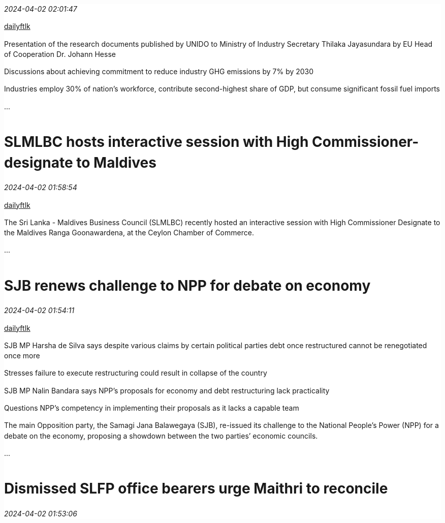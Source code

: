 *2024-04-02 02:01:47*

[dailyftlk](https://www.ft.lk/business/Shaping-Sri-Lanka-s-industrial-recovery-Industry-and-Government-leaders-convene/34-760211)

Presentation of the research documents published by UNIDO to Ministry of Industry Secretary Thilaka Jayasundara by EU Head of Cooperation Dr. Johann Hesse

Discussions about achieving commitment to reduce industry GHG emissions by 7% by 2030

Industries employ 30% of nation’s workforce, contribute second-highest share of GDP, but consume significant fossil fuel imports

...



# SLMLBC hosts interactive session with High Commissioner-designate to Maldives

*2024-04-02 01:58:54*

[dailyftlk](https://www.ft.lk/business/SLMLBC-hosts-interactive-session-with-High-Commissioner-designate-to-Maldives/34-760210)

The Sri Lanka - Maldives Business Council (SLMLBC) recently hosted an interactive session with High Commissioner Designate to the Maldives Ranga Goonawardena, at the Ceylon Chamber of Commerce.

...



# SJB renews challenge to NPP for debate on economy

*2024-04-02 01:54:11*

[dailyftlk](https://www.ft.lk/news/SJB-renews-challenge-to-NPP-for-debate-on-economy/56-760209)

SJB MP Harsha de Silva says despite various claims by certain political parties debt once restructured cannot be renegotiated once more

Stresses failure to execute restructuring could result in collapse of the country

SJB MP Nalin Bandara says NPP’s proposals for economy and debt restructuring lack practicality

Questions NPP’s competency in implementing their proposals as it lacks a capable team

The main Opposition party, the Samagi Jana Balawegaya (SJB), re-issued its challenge to the National People’s Power (NPP) for a debate on the economy, proposing a showdown between the two parties’ economic councils.

...



# Dismissed SLFP office bearers urge Maithri to reconcile

*2024-04-02 01:53:06*
